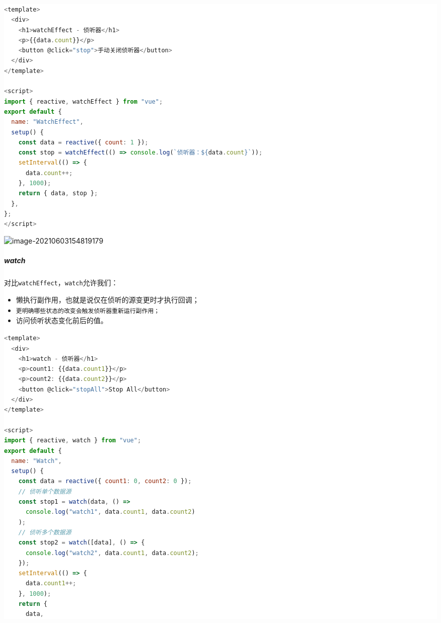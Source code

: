 ```javascript
<template>
  <div>
    <h1>watchEffect - 侦听器</h1>
    <p>{{data.count}}</p>
    <button @click="stop">手动关闭侦听器</button>
  </div>
</template>

<script>
import { reactive, watchEffect } from "vue";
export default {
  name: "WatchEffect",
  setup() {
    const data = reactive({ count: 1 });
    const stop = watchEffect(() => console.log(`侦听器：${data.count}`));
    setInterval(() => {
      data.count++;
    }, 1000);
    return { data, stop };
  },
};
</script>
```

![image-20210603154819179](https://cdn.jsdelivr.net/gh/houpai/hp-cdn@latest/picGo/image-20210603154819179.png)



##### watch

对比`watchEffect`，`watch`允许我们：

- 懒执行副作用，也就是说仅在侦听的源变更时才执行回调；
- `更明确哪些状态的改变会触发侦听器重新运行副作用；`
- 访问侦听状态变化前后的值。

```javascript
<template>
  <div>
    <h1>watch - 侦听器</h1>
    <p>count1: {{data.count1}}</p>
    <p>count2: {{data.count2}}</p>
    <button @click="stopAll">Stop All</button>
  </div>
</template>

<script>
import { reactive, watch } from "vue";
export default {
  name: "Watch",
  setup() {
    const data = reactive({ count1: 0, count2: 0 });
    // 侦听单个数据源
    const stop1 = watch(data, () =>
      console.log("watch1", data.count1, data.count2)
    );
    // 侦听多个数据源
    const stop2 = watch([data], () => {
      console.log("watch2", data.count1, data.count2);
    });
    setInterval(() => {
      data.count1++;
    }, 1000);
    return {
      data,
```